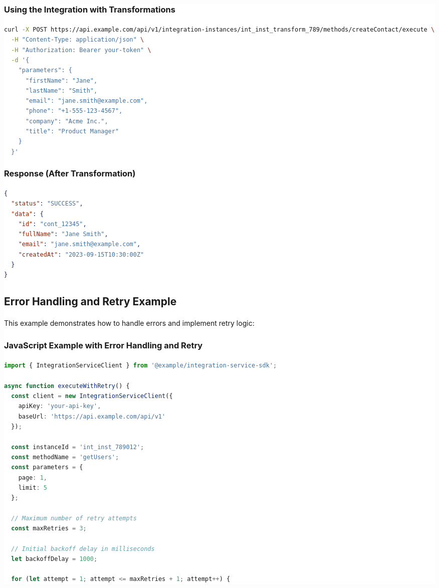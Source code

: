 ```json
```

### Using the Integration with Transformations

```bash
curl -X POST https://api.example.com/api/v1/integration-instances/int_inst_transform_789/methods/createContact/execute \
  -H "Content-Type: application/json" \
  -H "Authorization: Bearer your-token" \
  -d '{
    "parameters": {
      "firstName": "Jane",
      "lastName": "Smith",
      "email": "jane.smith@example.com",
      "phone": "+1-555-123-4567",
      "company": "Acme Inc.",
      "title": "Product Manager"
    }
  }'
```

### Response (After Transformation)

```json
{
  "status": "SUCCESS",
  "data": {
    "id": "cont_12345",
    "fullName": "Jane Smith",
    "email": "jane.smith@example.com",
    "createdAt": "2023-09-15T10:30:00Z"
  }
}
```

## Error Handling and Retry Example

This example demonstrates how to handle errors and implement retry logic:

### JavaScript Example with Error Handling and Retry

```typescript
import { IntegrationServiceClient } from '@example/integration-service-sdk';

async function executeWithRetry() {
  const client = new IntegrationServiceClient({
    apiKey: 'your-api-key',
    baseUrl: 'https://api.example.com/api/v1'
  });
  
  const instanceId = 'int_inst_789012';
  const methodName = 'getUsers';
  const parameters = {
    page: 1,
    limit: 5
  };
  
  // Maximum number of retry attempts
  const maxRetries = 3;
  
  // Initial backoff delay in milliseconds
  let backoffDelay = 1000;
  
  for (let attempt = 1; attempt <= maxRetries + 1; attempt++) {
```